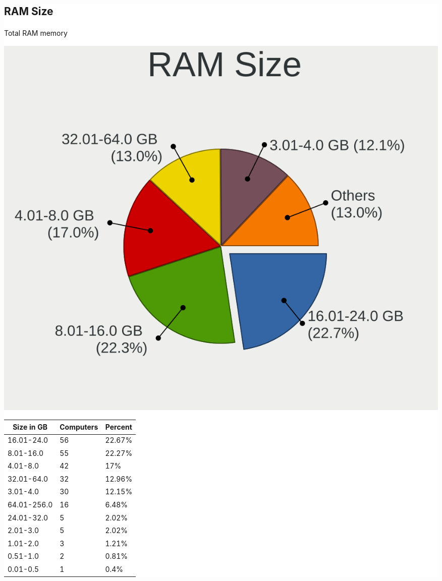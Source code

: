 RAM Size
--------

Total RAM memory

![RAM Size](./images/pie_chart/node_ram_total.svg)


| Size in GB  | Computers | Percent |
|-------------|-----------|---------|
| 16.01-24.0  | 56        | 22.67%  |
| 8.01-16.0   | 55        | 22.27%  |
| 4.01-8.0    | 42        | 17%     |
| 32.01-64.0  | 32        | 12.96%  |
| 3.01-4.0    | 30        | 12.15%  |
| 64.01-256.0 | 16        | 6.48%   |
| 24.01-32.0  | 5         | 2.02%   |
| 2.01-3.0    | 5         | 2.02%   |
| 1.01-2.0    | 3         | 1.21%   |
| 0.51-1.0    | 2         | 0.81%   |
| 0.01-0.5    | 1         | 0.4%    |
